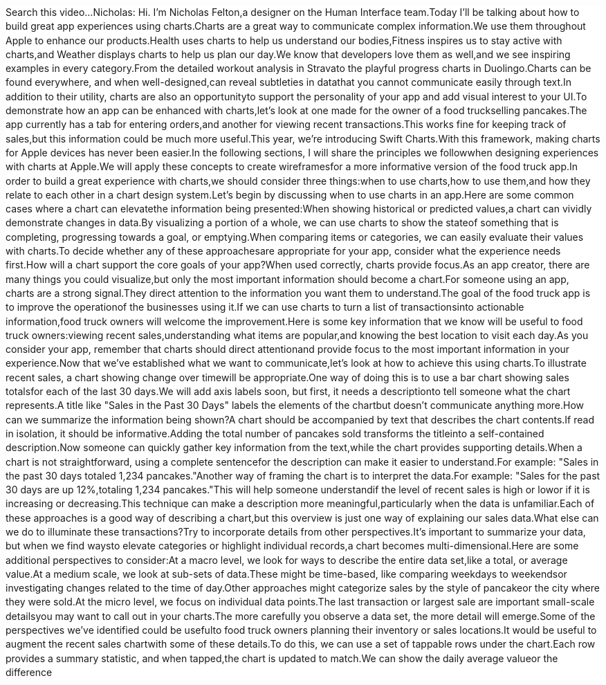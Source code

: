 Search this video…Nicholas: Hi. I’m Nicholas Felton,a designer on the Human Interface team.Today I’ll be talking about how to build great app experiences using charts.Charts are a great way to communicate complex information.We use them throughout Apple to enhance our products.Health uses charts to help us understand our bodies,Fitness inspires us to stay active with charts,and Weather displays charts to help us plan our day.We know that developers love them as well,and we see inspiring examples in every category.From the detailed workout analysis in Stravato the playful progress charts in Duolingo.Charts can be found everywhere, and when well-designed,can reveal subtleties in datathat you cannot communicate easily through text.In addition to their utility, charts are also an opportunityto support the personality of your app and add visual interest to your UI.To demonstrate how an app can be enhanced with charts,let’s look at one made for the owner of a food truckselling pancakes.The app currently has a tab for entering orders,and another for viewing recent transactions.This works fine for keeping track of sales,but this information could be much more useful.This year, we’re introducing Swift Charts.With this framework, making charts for Apple devices has never been easier.In the following sections, I will share the principles we followwhen designing experiences with charts at Apple.We will apply these concepts to create wireframesfor a more informative version of the food truck app.In order to build a great experience with charts,we should consider three things:when to use charts,how to use them,and how they relate to each other in a chart design system.Let’s begin by discussing when to use charts in an app.Here are some common cases where a chart can elevatethe information being presented:When showing historical or predicted values,a chart can vividly demonstrate changes in data.By visualizing a portion of a whole, we can use charts to show the stateof something that is completing, progressing towards a goal, or emptying.When comparing items or categories, we can easily evaluate their values with charts.To decide whether any of these approachesare appropriate for your app, consider what the experience needs first.How will a chart support the core goals of your app?When used correctly, charts provide focus.As an app creator, there are many things you could visualize,but only the most important information should become a chart.For someone using an app, charts are a strong signal.They direct attention to the information you want them to understand.The goal of the food truck app is to improve the operationof the businesses using it.If we can use charts to turn a list of transactionsinto actionable information,food truck owners will welcome the improvement.Here is some key information that we know will be useful to food truck owners:viewing recent sales,understanding what items are popular,and knowing the best location to visit each day.As you consider your app, remember that charts should direct attentionand provide focus to the most important information in your experience.Now that we’ve established what we want to communicate,let’s look at how to achieve this using charts.To illustrate recent sales, a chart showing change over timewill be appropriate.One way of doing this is to use a bar chart showing sales totalsfor each of the last 30 days.We will add axis labels soon, but first, it needs a descriptionto tell someone what the chart represents.A title like "Sales in the Past 30 Days" labels the elements of the chartbut doesn’t communicate anything more.How can we summarize the information being shown?A chart should be accompanied by text that describes the chart contents.If read in isolation, it should be informative.Adding the total number of pancakes sold transforms the titleinto a self-contained description.Now someone can quickly gather key information from the text,while the chart provides supporting details.When a chart is not straightforward, using a complete sentencefor the description can make it easier to understand.For example: "Sales in the past 30 days totaled 1,234 pancakes."Another way of framing the chart is to interpret the data.For example: "Sales for the past 30 days are up 12%,totaling 1,234 pancakes."This will help someone understandif the level of recent sales is high or lowor if it is increasing or decreasing.This technique can make a description more meaningful,particularly when the data is unfamiliar.Each of these approaches is a good way of describing a chart,but this overview is just one way of explaining our sales data.What else can we do to illuminate these transactions?Try to incorporate details from other perspectives.It’s important to summarize your data, but when we find waysto elevate categories or highlight individual records,a chart becomes multi-dimensional.Here are some additional perspectives to consider:At a macro level, we look for ways to describe the entire data set,like a total, or average value.At a medium scale, we look at sub-sets of data.These might be time-based, like comparing weekdays to weekendsor investigating changes related to the time of day.Other approaches might categorize sales by the style of pancakeor the city where they were sold.At the micro level, we focus on individual data points.The last transaction or largest sale are important small-scale detailsyou may want to call out in your charts.The more carefully you observe a data set, the more detail will emerge.Some of the perspectives we’ve identified could be usefulto food truck owners planning their inventory or sales locations.It would be useful to augment the recent sales chartwith some of these details.To do this, we can use a set of tappable rows under the chart.Each row provides a summary statistic, and when tapped,the chart is updated to match.We can show the daily average valueor the difference